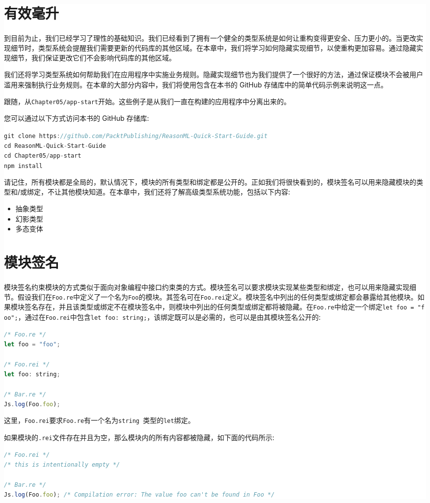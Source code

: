 # 有效毫升

到目前为止，我们已经学习了理性的基础知识。我们已经看到了拥有一个健全的类型系统是如何让重构变得更安全、压力更小的。当更改实现细节时，类型系统会提醒我们需要更新的代码库的其他区域。在本章中，我们将学习如何隐藏实现细节，以使重构更加容易。通过隐藏实现细节，我们保证更改它们不会影响代码库的其他区域。

我们还将学习类型系统如何帮助我们在应用程序中实施业务规则。隐藏实现细节也为我们提供了一个很好的方法，通过保证模块不会被用户滥用来强制执行业务规则。在本章的大部分内容中，我们将使用包含在本书的 GitHub 存储库中的简单代码示例来说明这一点。

跟随，从`Chapter05/app-start`开始。这些例子是从我们一直在构建的应用程序中分离出来的。

您可以通过以下方式访问本书的 GitHub 存储库:

```js
git clone https://github.com/PacktPublishing/ReasonML-Quick-Start-Guide.git
cd ReasonML-Quick-Start-Guide
cd Chapter05/app-start
npm install
```

请记住，所有模块都是全局的，默认情况下，模块的所有类型和绑定都是公开的。正如我们将很快看到的，模块签名可以用来隐藏模块的类型和/或绑定，不让其他模块知道。在本章中，我们还将了解高级类型系统功能，包括以下内容:

*   抽象类型
*   幻影类型
*   多态变体

# 模块签名

模块签名约束模块的方式类似于面向对象编程中接口约束类的方式。模块签名可以要求模块实现某些类型和绑定，也可以用来隐藏实现细节。假设我们在`Foo.re`中定义了一个名为`Foo`的模块。其签名可在`Foo.rei`定义。模块签名中列出的任何类型或绑定都会暴露给其他模块。如果模块签名存在，并且该类型或绑定不在模块签名中，则模块中列出的任何类型或绑定都将被隐藏。在`Foo.re`中给定一个绑定`let foo = "foo";`，通过在`Foo.rei`中包含`let foo: string;`，该绑定既可以是必需的，也可以是由其模块签名公开的:

```js
/* Foo.re */
let foo = "foo";

/* Foo.rei */
let foo: string;

/* Bar.re */
Js.log(Foo.foo);
```

这里，`Foo.rei`要求`Foo.re`有一个名为`string `类型的`let`绑定。

如果模块的`.rei`文件存在并且为空，那么模块内的所有内容都被隐藏，如下面的代码所示:

```js
/* Foo.rei */
/* this is intentionally empty */

/* Bar.re */
Js.log(Foo.foo); /* Compilation error: The value foo can't be found in Foo */
```
